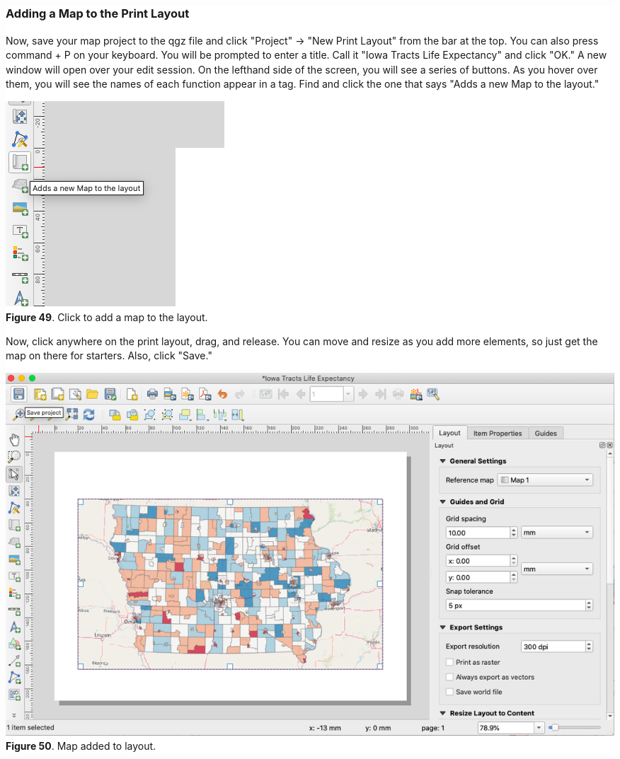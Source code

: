 ### Adding a Map to the Print Layout

Now, save your map project to the qgz file and click "Project" -> "New Print Layout" from the bar at the top. You can also press command + P on your keyboard. You will be prompted to enter a title. Call it "Iowa Tracts Life Expectancy" and click "OK." A new window will open over your edit session. On the lefthand side of the screen, you will see a series of buttons. As you hover over them, you will see the names of each function appear in a tag. Find and click the one that says "Adds a new Map to the layout."

![Click to add map](images/add-map-to-layout.png)  
**Figure 49**. Click to add a map to the layout.

Now, click anywhere on the print layout, drag, and release. You can move and resize as you add more elements, so just get the map on there for starters. Also, click "Save."

![Map added](images/map-added-to-layout.png)  
**Figure 50**. Map added to layout.
